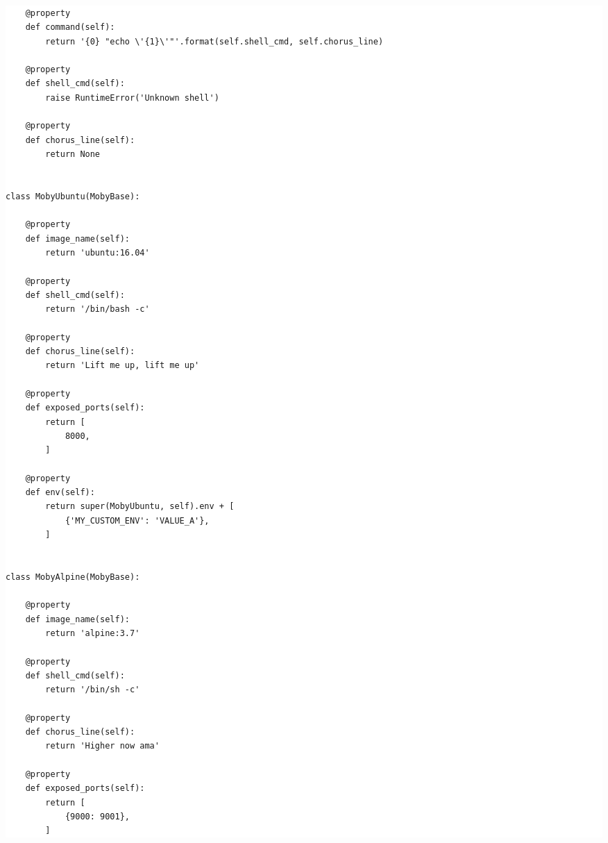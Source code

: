         @property
        def command(self):
            return '{0} "echo \'{1}\'"'.format(self.shell_cmd, self.chorus_line)
    
        @property
        def shell_cmd(self):
            raise RuntimeError('Unknown shell')
    
        @property
        def chorus_line(self):
            return None
    
    
    class MobyUbuntu(MobyBase):
    
        @property
        def image_name(self):
            return 'ubuntu:16.04'
    
        @property
        def shell_cmd(self):
            return '/bin/bash -c'
    
        @property
        def chorus_line(self):
            return 'Lift me up, lift me up'
    
        @property
        def exposed_ports(self):
            return [
                8000,
            ]
    
        @property
        def env(self):
            return super(MobyUbuntu, self).env + [
                {'MY_CUSTOM_ENV': 'VALUE_A'},
            ]
    
    
    class MobyAlpine(MobyBase):
    
        @property
        def image_name(self):
            return 'alpine:3.7'
    
        @property
        def shell_cmd(self):
            return '/bin/sh -c'
    
        @property
        def chorus_line(self):
            return 'Higher now ama'
    
        @property
        def exposed_ports(self):
            return [
                {9000: 9001},
            ]
    